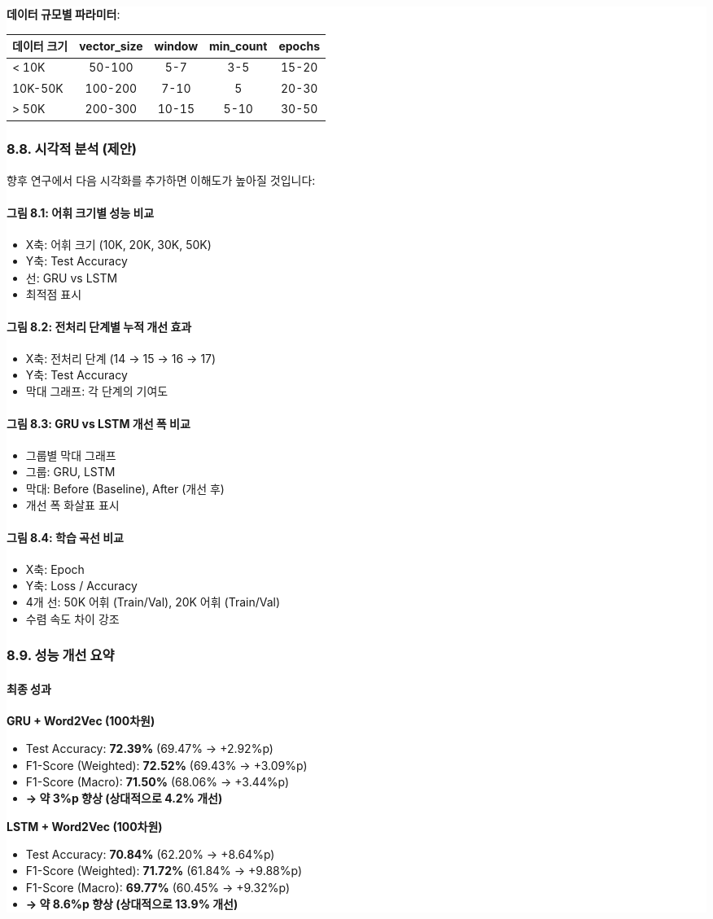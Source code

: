 **데이터 규모별 파라미터**:

| 데이터 크기 | vector_size | window | min_count | epochs |
|:---|:---:|:---:|:---:|:---:|
| < 10K | 50-100 | 5-7 | 3-5 | 15-20 |
| 10K-50K | 100-200 | 7-10 | 5 | 20-30 |
| > 50K | 200-300 | 10-15 | 5-10 | 30-50 |

### 8.8. 시각적 분석 (제안)

향후 연구에서 다음 시각화를 추가하면 이해도가 높아질 것입니다:

#### 그림 8.1: 어휘 크기별 성능 비교
- X축: 어휘 크기 (10K, 20K, 30K, 50K)
- Y축: Test Accuracy
- 선: GRU vs LSTM
- 최적점 표시

#### 그림 8.2: 전처리 단계별 누적 개선 효과
- X축: 전처리 단계 (14 → 15 → 16 → 17)
- Y축: Test Accuracy
- 막대 그래프: 각 단계의 기여도

#### 그림 8.3: GRU vs LSTM 개선 폭 비교
- 그룹별 막대 그래프
- 그룹: GRU, LSTM
- 막대: Before (Baseline), After (개선 후)
- 개선 폭 화살표 표시

#### 그림 8.4: 학습 곡선 비교
- X축: Epoch
- Y축: Loss / Accuracy
- 4개 선: 50K 어휘 (Train/Val), 20K 어휘 (Train/Val)
- 수렴 속도 차이 강조

### 8.9. 성능 개선 요약

#### 최종 성과

**GRU + Word2Vec (100차원)**
- Test Accuracy: **72.39%** (69.47% → +2.92%p)
- F1-Score (Weighted): **72.52%** (69.43% → +3.09%p)
- F1-Score (Macro): **71.50%** (68.06% → +3.44%p)
- **→ 약 3%p 향상 (상대적으로 4.2% 개선)**

**LSTM + Word2Vec (100차원)**
- Test Accuracy: **70.84%** (62.20% → +8.64%p)
- F1-Score (Weighted): **71.72%** (61.84% → +9.88%p)
- F1-Score (Macro): **69.77%** (60.45% → +9.32%p)
- **→ 약 8.6%p 향상 (상대적으로 13.9% 개선)**
